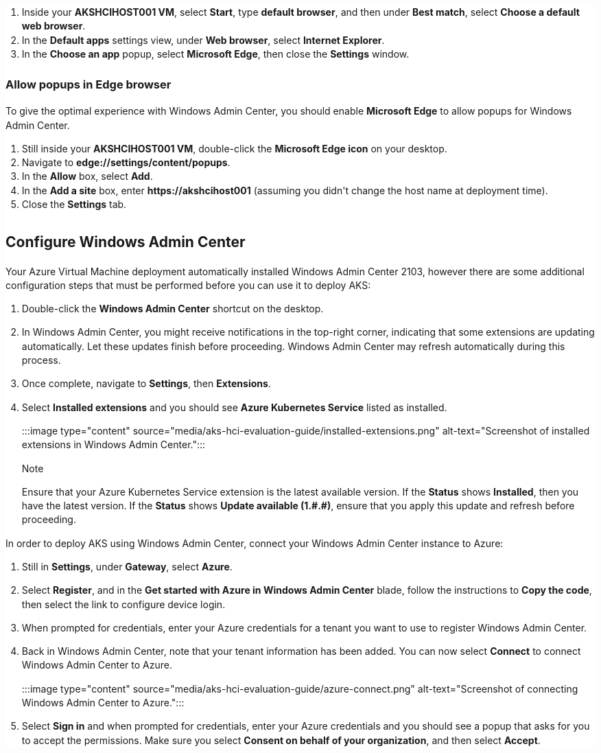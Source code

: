 1. Inside your **AKSHCIHOST001 VM**, select **Start**, type **default browser**, and then under **Best match**, select **Choose a default web browser**.
2. In the **Default apps** settings view, under **Web browser**, select **Internet Explorer**.
3. In the **Choose an app** popup, select **Microsoft Edge**, then close the **Settings** window.

### Allow popups in Edge browser

To give the optimal experience with Windows Admin Center, you should enable **Microsoft Edge** to allow popups for Windows Admin Center.

1. Still inside your **AKSHCIHOST001 VM**, double-click the **Microsoft Edge icon** on your desktop.
2. Navigate to **edge://settings/content/popups**.
3. In the **Allow** box, select **Add**.
4. In the **Add a site** box, enter **https://akshcihost001** (assuming you didn't change the host name at deployment time).
5. Close the **Settings** tab.

## Configure Windows Admin Center

Your Azure Virtual Machine deployment automatically installed Windows Admin Center 2103, however there are some additional configuration steps that must be performed before you can use it to deploy AKS:

1. Double-click the **Windows Admin Center** shortcut on the desktop.
2. In Windows Admin Center, you might receive notifications in the top-right corner, indicating that some extensions are updating automatically. Let these updates finish before proceeding. Windows Admin Center may refresh automatically during this process.
3. Once complete, navigate to **Settings**, then **Extensions**.
4. Select **Installed extensions** and you should see **Azure Kubernetes Service** listed as installed.

   :::image type="content" source="media/aks-hci-evaluation-guide/installed-extensions.png" alt-text="Screenshot of installed extensions in Windows Admin Center.":::

   > [!NOTE]
   > Ensure that your Azure Kubernetes Service extension is the latest available version. If the **Status** shows **Installed**, then you have the latest version. If the **Status** shows **Update available (1.#.#)**, ensure that you apply this update and refresh before proceeding.

In order to deploy AKS using Windows Admin Center, connect your Windows Admin Center instance to Azure:

1. Still in **Settings**, under **Gateway**, select **Azure**.
2. Select **Register**, and in the **Get started with Azure in Windows Admin Center** blade, follow the instructions to **Copy the code**, then select the link to configure device login.
3. When prompted for credentials, enter your Azure credentials for a tenant you want to use to register Windows Admin Center.
4. Back in Windows Admin Center, note that your tenant information has been added. You can now select **Connect** to connect Windows Admin Center to Azure.

   :::image type="content" source="media/aks-hci-evaluation-guide/azure-connect.png" alt-text="Screenshot of connecting Windows Admin Center to Azure.":::

5. Select **Sign in** and when prompted for credentials, enter your Azure credentials and you should see a popup that asks for you to accept the permissions. Make sure you select **Consent on behalf of your organization**, and then select **Accept**.
